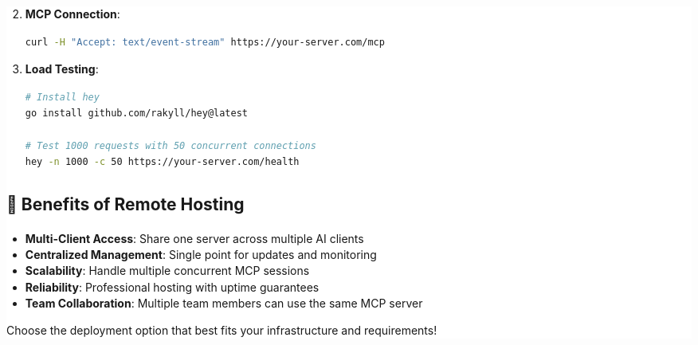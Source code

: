 2. **MCP Connection**:
   ```bash
   curl -H "Accept: text/event-stream" https://your-server.com/mcp
   ```

3. **Load Testing**:
   ```bash
   # Install hey
   go install github.com/rakyll/hey@latest
   
   # Test 1000 requests with 50 concurrent connections
   hey -n 1000 -c 50 https://your-server.com/health
   ```

## 🎉 Benefits of Remote Hosting

- **Multi-Client Access**: Share one server across multiple AI clients
- **Centralized Management**: Single point for updates and monitoring
- **Scalability**: Handle multiple concurrent MCP sessions
- **Reliability**: Professional hosting with uptime guarantees
- **Team Collaboration**: Multiple team members can use the same MCP server

Choose the deployment option that best fits your infrastructure and requirements!